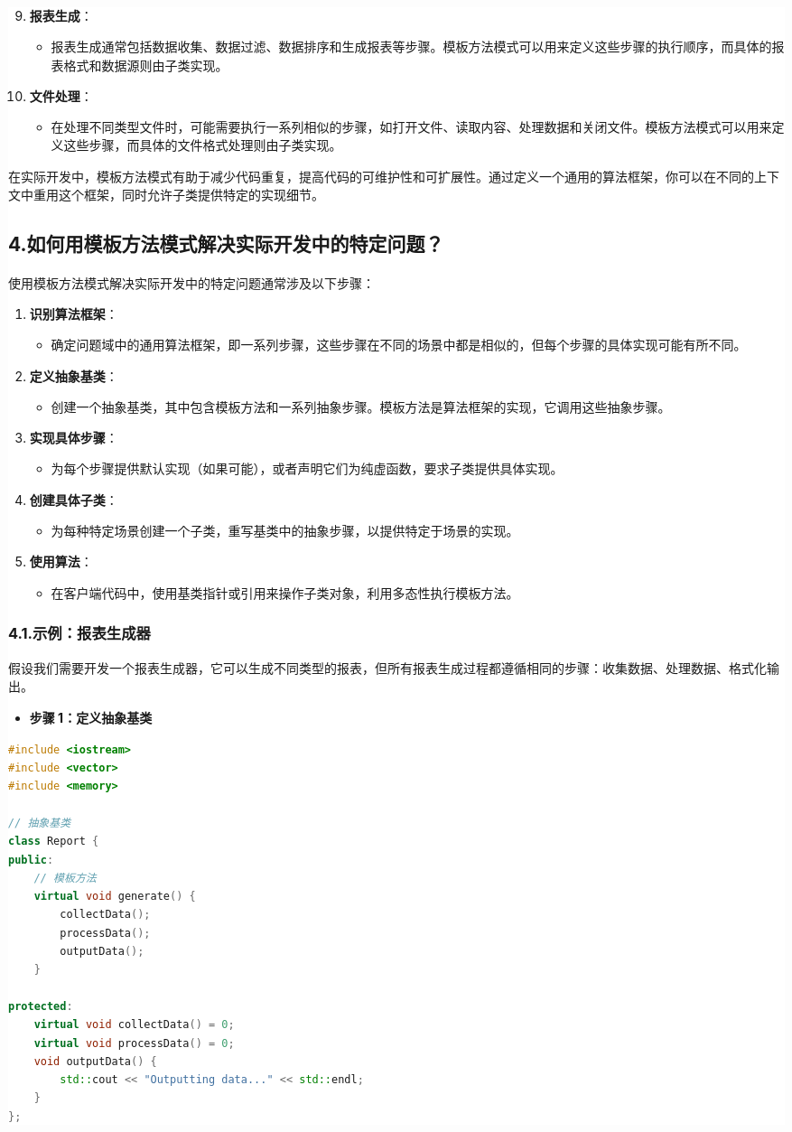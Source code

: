 9. **报表生成**：
   - 报表生成通常包括数据收集、数据过滤、数据排序和生成报表等步骤。模板方法模式可以用来定义这些步骤的执行顺序，而具体的报表格式和数据源则由子类实现。

10. **文件处理**：
    - 在处理不同类型文件时，可能需要执行一系列相似的步骤，如打开文件、读取内容、处理数据和关闭文件。模板方法模式可以用来定义这些步骤，而具体的文件格式处理则由子类实现。

在实际开发中，模板方法模式有助于减少代码重复，提高代码的可维护性和可扩展性。通过定义一个通用的算法框架，你可以在不同的上下文中重用这个框架，同时允许子类提供特定的实现细节。

## 4.如何用模板方法模式解决实际开发中的特定问题？

使用模板方法模式解决实际开发中的特定问题通常涉及以下步骤：

1. **识别算法框架**：
   - 确定问题域中的通用算法框架，即一系列步骤，这些步骤在不同的场景中都是相似的，但每个步骤的具体实现可能有所不同。

2. **定义抽象基类**：
   - 创建一个抽象基类，其中包含模板方法和一系列抽象步骤。模板方法是算法框架的实现，它调用这些抽象步骤。

3. **实现具体步骤**：
   - 为每个步骤提供默认实现（如果可能），或者声明它们为纯虚函数，要求子类提供具体实现。

4. **创建具体子类**：
   - 为每种特定场景创建一个子类，重写基类中的抽象步骤，以提供特定于场景的实现。

5. **使用算法**：
   - 在客户端代码中，使用基类指针或引用来操作子类对象，利用多态性执行模板方法。

### 4.1.示例：报表生成器

假设我们需要开发一个报表生成器，它可以生成不同类型的报表，但所有报表生成过程都遵循相同的步骤：收集数据、处理数据、格式化输出。

- **步骤 1：定义抽象基类**

```cpp
#include <iostream>
#include <vector>
#include <memory>

// 抽象基类
class Report {
public:
    // 模板方法
    virtual void generate() {
        collectData();
        processData();
        outputData();
    }

protected:
    virtual void collectData() = 0;
    virtual void processData() = 0;
    void outputData() {
        std::cout << "Outputting data..." << std::endl;
    }
};
```

